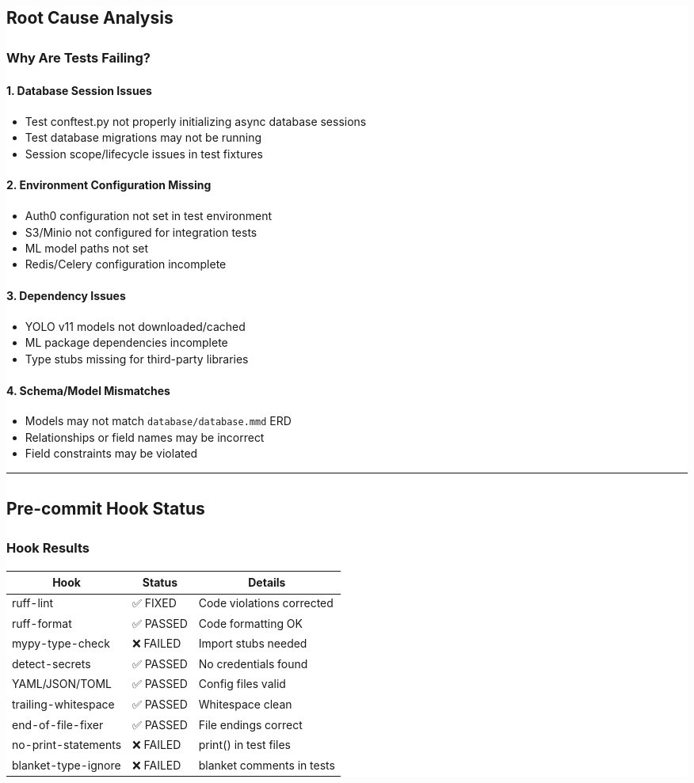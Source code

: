 ## Root Cause Analysis

### Why Are Tests Failing?

#### 1. Database Session Issues

- Test conftest.py not properly initializing async database sessions
- Test database migrations may not be running
- Session scope/lifecycle issues in test fixtures

#### 2. Environment Configuration Missing

- Auth0 configuration not set in test environment
- S3/Minio not configured for integration tests
- ML model paths not set
- Redis/Celery configuration incomplete

#### 3. Dependency Issues

- YOLO v11 models not downloaded/cached
- ML package dependencies incomplete
- Type stubs missing for third-party libraries

#### 4. Schema/Model Mismatches

- Models may not match `database/database.mmd` ERD
- Relationships or field names may be incorrect
- Field constraints may be violated

---

## Pre-commit Hook Status

### Hook Results

| Hook                | Status   | Details                   |
|---------------------|----------|---------------------------|
| ruff-lint           | ✅ FIXED  | Code violations corrected |
| ruff-format         | ✅ PASSED | Code formatting OK        |
| mypy-type-check     | ❌ FAILED | Import stubs needed       |
| detect-secrets      | ✅ PASSED | No credentials found      |
| YAML/JSON/TOML      | ✅ PASSED | Config files valid        |
| trailing-whitespace | ✅ PASSED | Whitespace clean          |
| end-of-file-fixer   | ✅ PASSED | File endings correct      |
| no-print-statements | ❌ FAILED | print() in test files     |
| blanket-type-ignore | ❌ FAILED | blanket comments in tests |

